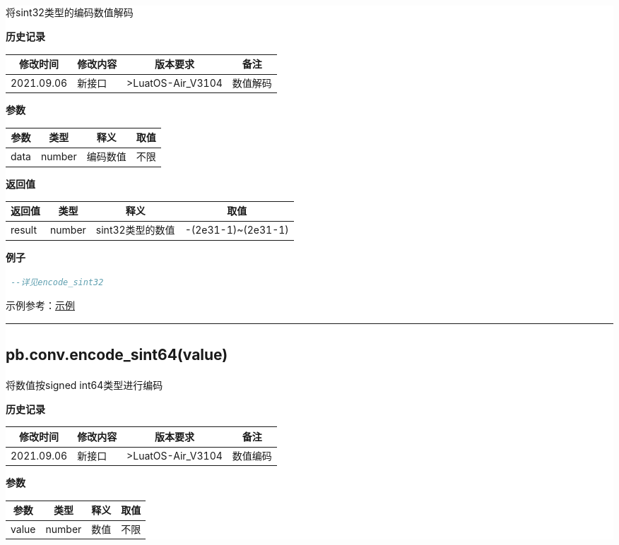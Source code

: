 将sint32类型的编码数值解码

**历史记录**

|修改时间|修改内容|版本要求|备注|
|-|-|-|-|
|2021.09.06|新接口|>LuatOS-Air_V3104|数值解码|

**参数**

|参数|类型|释义|取值|
|-|-|-|-|
|data|number|编码数值|不限|

**返回值**

|返回值|类型|释义|取值|
|-|-|-|-|
|result|number|sint32类型的数值|-(2e31-1)~(2e31-1)|

**例子**

```lua
 --详见encode_sint32

```
示例参考：[示例](https://gitee.com/openLuat/Luat_Lua_Air724U/tree/master/script_LuaTask/demo/protoBuffer3 "示例")

---



## pb.conv.encode_sint64(value)

将数值按signed int64类型进行编码

**历史记录**

|修改时间|修改内容|版本要求|备注|
|-|-|-|-|
|2021.09.06|新接口|>LuatOS-Air_V3104|数值编码|

**参数**

|参数|类型|释义|取值|
|-|-|-|-|
|value|number|数值|不限|
